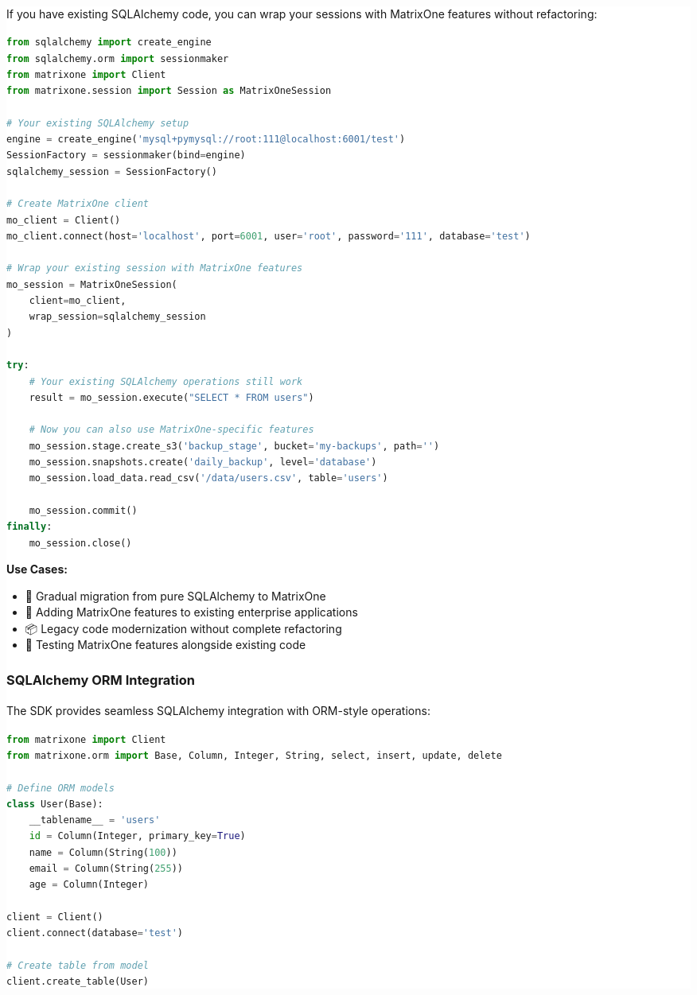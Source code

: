 If you have existing SQLAlchemy code, you can wrap your sessions with MatrixOne features without refactoring:

```python
from sqlalchemy import create_engine
from sqlalchemy.orm import sessionmaker
from matrixone import Client
from matrixone.session import Session as MatrixOneSession

# Your existing SQLAlchemy setup
engine = create_engine('mysql+pymysql://root:111@localhost:6001/test')
SessionFactory = sessionmaker(bind=engine)
sqlalchemy_session = SessionFactory()

# Create MatrixOne client
mo_client = Client()
mo_client.connect(host='localhost', port=6001, user='root', password='111', database='test')

# Wrap your existing session with MatrixOne features
mo_session = MatrixOneSession(
    client=mo_client,
    wrap_session=sqlalchemy_session
)

try:
    # Your existing SQLAlchemy operations still work
    result = mo_session.execute("SELECT * FROM users")
    
    # Now you can also use MatrixOne-specific features
    mo_session.stage.create_s3('backup_stage', bucket='my-backups', path='')
    mo_session.snapshots.create('daily_backup', level='database')
    mo_session.load_data.read_csv('/data/users.csv', table='users')
    
    mo_session.commit()
finally:
    mo_session.close()
```

**Use Cases:**
- 🔄 Gradual migration from pure SQLAlchemy to MatrixOne
- 🏢 Adding MatrixOne features to existing enterprise applications
- 📦 Legacy code modernization without complete refactoring
- 🔧 Testing MatrixOne features alongside existing code

### SQLAlchemy ORM Integration

The SDK provides seamless SQLAlchemy integration with ORM-style operations:

```python
from matrixone import Client
from matrixone.orm import Base, Column, Integer, String, select, insert, update, delete

# Define ORM models
class User(Base):
    __tablename__ = 'users'
    id = Column(Integer, primary_key=True)
    name = Column(String(100))
    email = Column(String(255))
    age = Column(Integer)

client = Client()
client.connect(database='test')

# Create table from model
client.create_table(User)

```